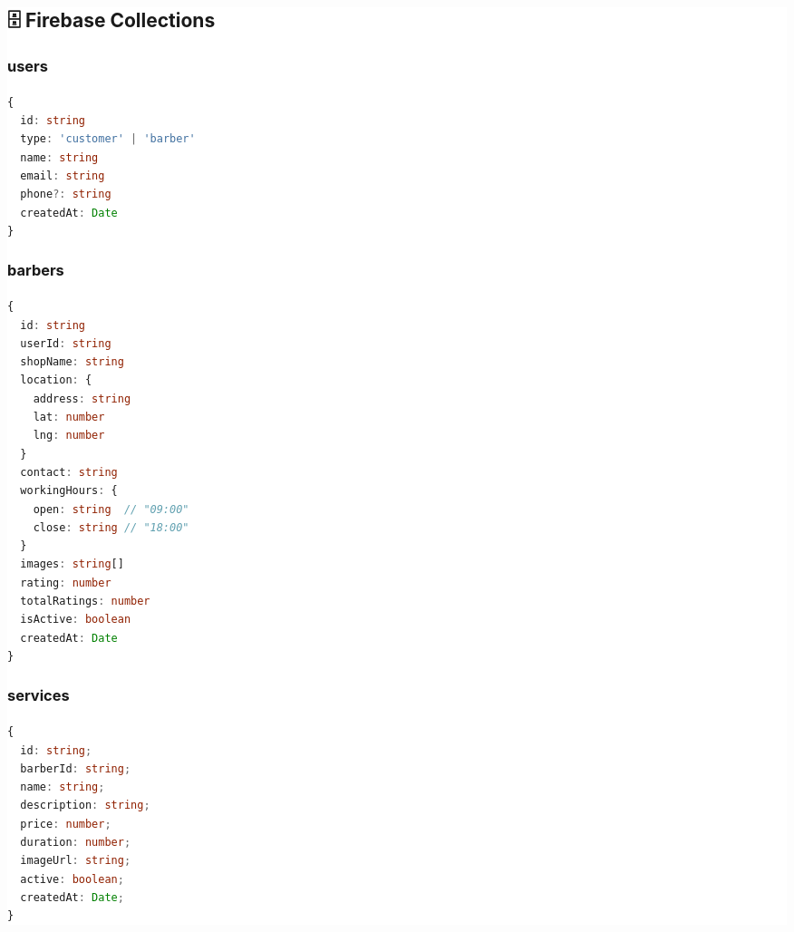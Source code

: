 
## 🗄️ Firebase Collections

### **users**

```typescript
{
  id: string
  type: 'customer' | 'barber'
  name: string
  email: string
  phone?: string
  createdAt: Date
}
```

### **barbers**

```typescript
{
  id: string
  userId: string
  shopName: string
  location: {
    address: string
    lat: number
    lng: number
  }
  contact: string
  workingHours: {
    open: string  // "09:00"
    close: string // "18:00"
  }
  images: string[]
  rating: number
  totalRatings: number
  isActive: boolean
  createdAt: Date
}
```

### **services**

```typescript
{
  id: string;
  barberId: string;
  name: string;
  description: string;
  price: number;
  duration: number;
  imageUrl: string;
  active: boolean;
  createdAt: Date;
}
```
